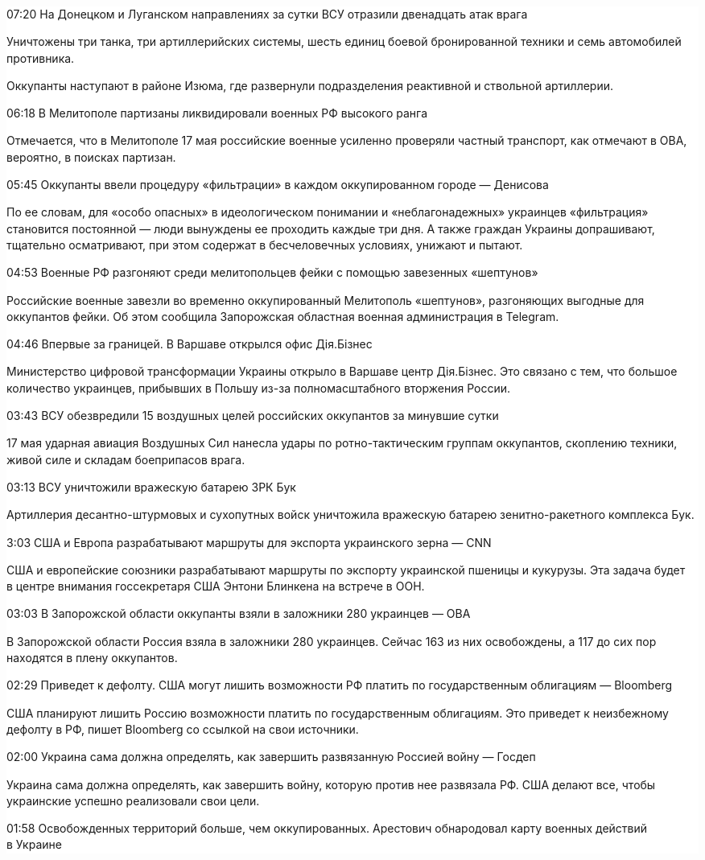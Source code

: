 07:20 На Донецком и Луганском направлениях за сутки ВСУ отразили двенадцать атак врага

Уничтожены три танка, три артиллерийских системы, шесть единиц боевой бронированной техники и семь автомобилей противника.

Оккупанты наступают в районе Изюма, где развернули подразделения реактивной и ствольной артиллерии.

06:18 В Мелитополе партизаны ликвидировали военных РФ высокого ранга

Отмечается, что в Мелитополе 17 мая российские военные усиленно проверяли частный транспорт, как отмечают в ОВА, вероятно, в поисках партизан.

05:45 Оккупанты ввели процедуру «фильтрации» в каждом оккупированном городе — Денисова

По ее словам, для «особо опасных» в идеологическом понимании и «неблагонадежных» украинцев «фильтрация» становится постоянной — люди вынуждены ее проходить каждые три дня. А также граждан Украины допрашивают, тщательно осматривают, при этом содержат в бесчеловечных условиях, унижают и пытают.

04:53 Военные РФ разгоняют среди мелитопольцев фейки с помощью завезенных «шептунов»

Российские военные завезли во временно оккупированный Мелитополь «шептунов», разгоняющих выгодные для оккупантов фейки. Об этом сообщила Запорожская областная военная администрация в Telegram.

04:46 Впервые за границей. В Варшаве открылся офис Дія.Бізнес

Министерство цифровой трансформации Украины открыло в Варшаве центр Дія.Бізнес. Это связано с тем, что большое количество украинцев, прибывших в Польшу из-за полномасштабного вторжения России.

03:43 ВСУ обезвредили 15 воздушных целей российских оккупантов за минувшие сутки

17 мая ударная авиация Воздушных Сил нанесла удары по ротно-тактическим группам оккупантов, скоплению техники, живой силе и складам боеприпасов врага.

03:13 ВСУ уничтожили вражескую батарею ЗРК Бук

Артиллерия десантно-штурмовых и сухопутных войск уничтожила вражескую батарею зенитно-ракетного комплекса Бук.

3:03 США и Европа разрабатывают маршруты для экспорта украинского зерна — CNN

США и европейские союзники разрабатывают маршруты по экспорту украинской пшеницы и кукурузы. Эта задача будет в центре внимания госсекретаря США Энтони Блинкена на встрече в ООН.

03:03 В Запорожской области оккупанты взяли в заложники 280 украинцев — ОВА

В Запорожской области Россия взяла в заложники 280 украинцев. Сейчас 163 из них освобождены, а 117 до сих пор находятся в плену оккупантов.

02:29 Приведет к дефолту. США могут лишить возможности РФ платить по государственным облигациям — Bloomberg

США планируют лишить Россию возможности платить по государственным облигациям. Это приведет к неизбежному дефолту в РФ, пишет Bloomberg со ссылкой на свои источники.

02:00 Украина сама должна определять, как завершить развязанную Россией войну — Госдеп

Украина сама должна определять, как завершить войну, которую против нее развязала РФ. США делают все, чтобы украинские успешно реализовали свои цели.

01:58 Освобожденных территорий больше, чем оккупированных. Арестович обнародовал карту военных действий в Украине
